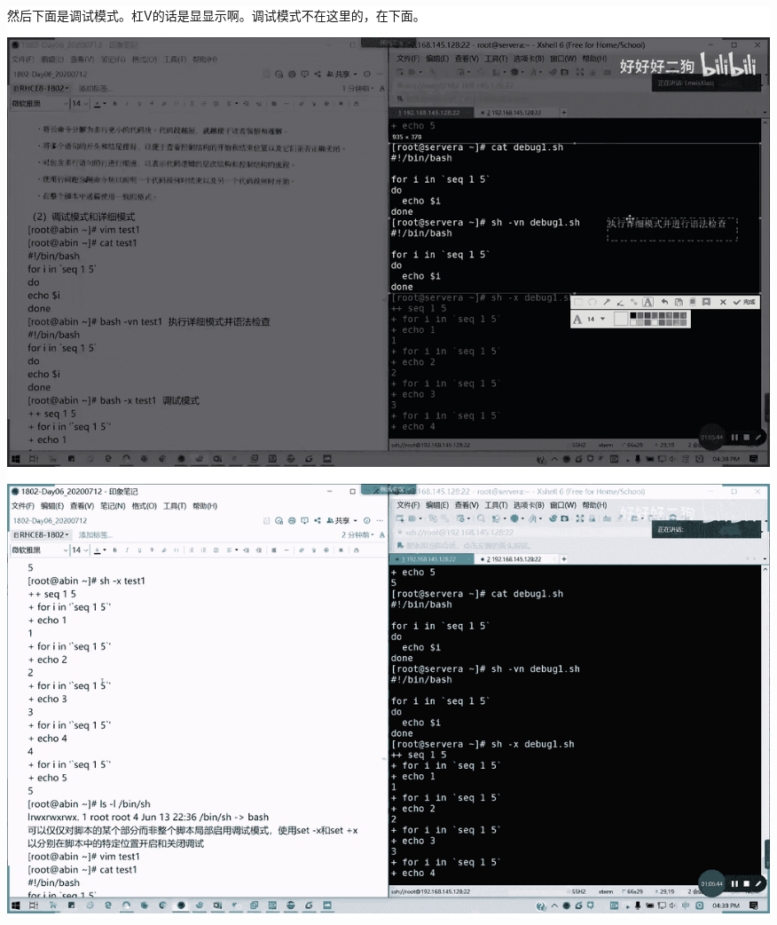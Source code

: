 然后下面是调试模式。杠V的话是显显示啊。调试模式不在这里的，在下面。

![](img/f7ec3a0f15c6f23133b1b7ec4ea5d13a_266.png)

![](img/f7ec3a0f15c6f23133b1b7ec4ea5d13a_267.png)
